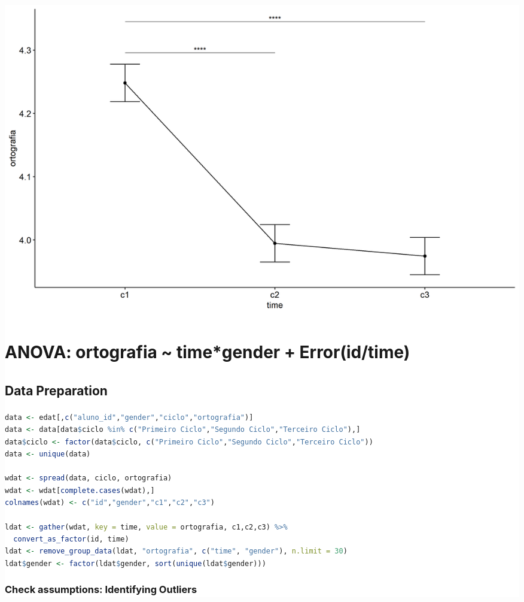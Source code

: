 ![](aov-students-1_4-ortografia-c1-c3_files/figure-gfm/unnamed-chunk-11-1.png)

# ANOVA: ortografia ~ time\*gender + Error(id/time)

## Data Preparation

``` r
data <- edat[,c("aluno_id","gender","ciclo","ortografia")]
data <- data[data$ciclo %in% c("Primeiro Ciclo","Segundo Ciclo","Terceiro Ciclo"),]
data$ciclo <- factor(data$ciclo, c("Primeiro Ciclo","Segundo Ciclo","Terceiro Ciclo"))
data <- unique(data)

wdat <- spread(data, ciclo, ortografia)
wdat <- wdat[complete.cases(wdat),]
colnames(wdat) <- c("id","gender","c1","c2","c3")

ldat <- gather(wdat, key = time, value = ortografia, c1,c2,c3) %>%
  convert_as_factor(id, time)
ldat <- remove_group_data(ldat, "ortografia", c("time", "gender"), n.limit = 30)
ldat$gender <- factor(ldat$gender, sort(unique(ldat$gender)))
```

### Check assumptions: Identifying Outliers
